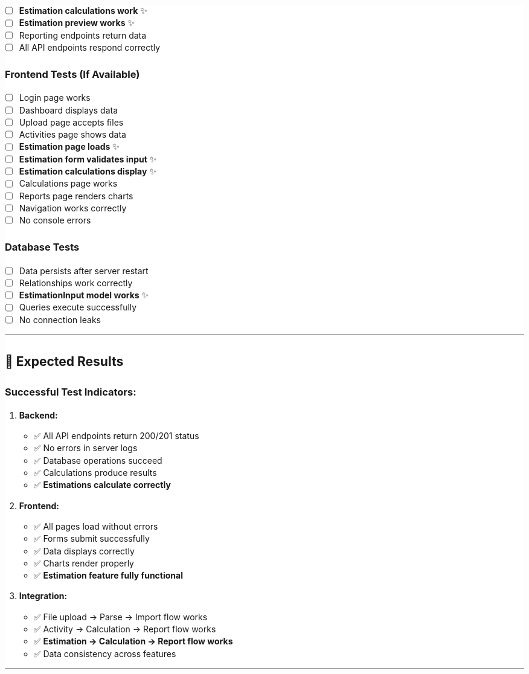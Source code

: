 - [ ] **Estimation calculations work** ✨
- [ ] **Estimation preview works** ✨
- [ ] Reporting endpoints return data
- [ ] All API endpoints respond correctly

### Frontend Tests (If Available)
- [ ] Login page works
- [ ] Dashboard displays data
- [ ] Upload page accepts files
- [ ] Activities page shows data
- [ ] **Estimation page loads** ✨
- [ ] **Estimation form validates input** ✨
- [ ] **Estimation calculations display** ✨
- [ ] Calculations page works
- [ ] Reports page renders charts
- [ ] Navigation works correctly
- [ ] No console errors

### Database Tests
- [ ] Data persists after server restart
- [ ] Relationships work correctly
- [ ] **EstimationInput model works** ✨
- [ ] Queries execute successfully
- [ ] No connection leaks

---

## 🎯 Expected Results

### Successful Test Indicators:

1. **Backend:**
   - ✅ All API endpoints return 200/201 status
   - ✅ No errors in server logs
   - ✅ Database operations succeed
   - ✅ Calculations produce results
   - ✅ **Estimations calculate correctly**

2. **Frontend:**
   - ✅ All pages load without errors
   - ✅ Forms submit successfully
   - ✅ Data displays correctly
   - ✅ Charts render properly
   - ✅ **Estimation feature fully functional**

3. **Integration:**
   - ✅ File upload → Parse → Import flow works
   - ✅ Activity → Calculation → Report flow works
   - ✅ **Estimation → Calculation → Report flow works**
   - ✅ Data consistency across features

---
